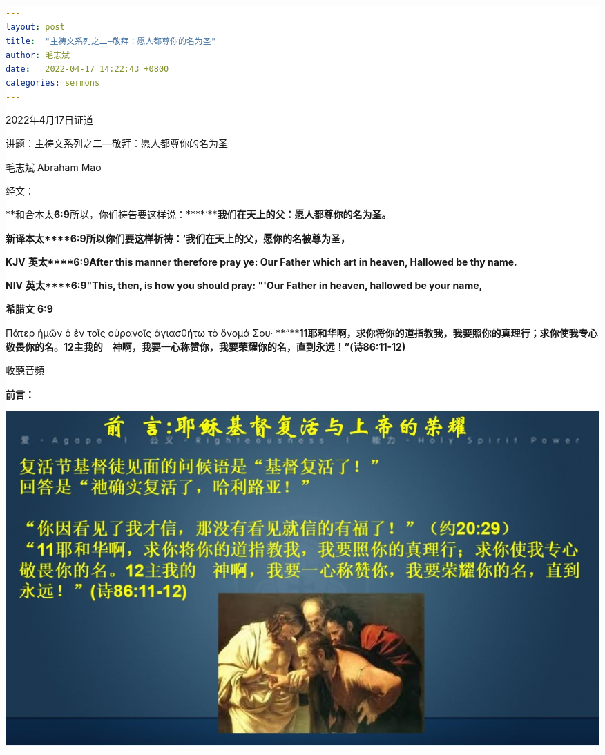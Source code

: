 ```yaml
---
layout: post
title:  "主祷文系列之二—敬拜：愿人都尊你的名为圣"
author: 毛志斌
date:   2022-04-17 14:22:43 +0800
categories: sermons
---
```


2022年4月17日证道

讲题：主祷文系列之二—敬拜：愿人都尊你的名为圣

毛志斌 Abraham Mao

经文：

**和合本太****6:9****所以，你们祷告要这样说：****‘****我们在天上的父：愿人都尊你的名为圣。**

**新译本太****6:9所以你们要这样祈祷：‘我们在天上的父，愿你的名被尊为圣，**

**KJV** **英太****6:9After this manner therefore pray ye: Our Father which art in heaven, Hallowed be thy name.**

**NIV** **英太****6:9"This, then, is how you should pray: "'Our Father in heaven, hallowed be your name,**

**希腊文** **6:9** 

Πάτερ ἡμῶν ὁ ἐν τοῖς οὐρανοῖς
 ἁγιασθήτω τὸ ὄνομά Σου·
 **“****11耶和华啊，求你将你的道指教我，我要照你的真理行；求你使我专心敬畏你的名。12主我的　神啊，我要一心称赞你，我要荣耀你的名，直到永远！”(诗86:11-12)**

 [收聽音頻](/audios/20220417-Recording.m4a) 

**前言：**

![hallowed-be-your-name](/images/hallowed-be-your-name.jpg)

